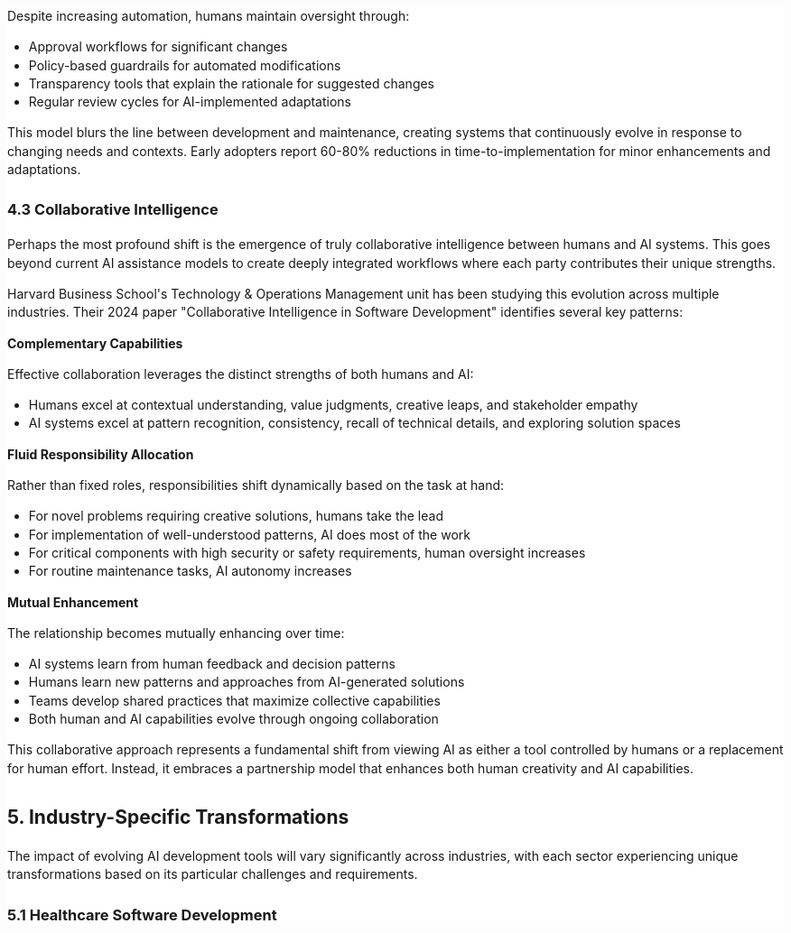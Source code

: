 Despite increasing automation, humans maintain oversight through:
- Approval workflows for significant changes
- Policy-based guardrails for automated modifications
- Transparency tools that explain the rationale for suggested changes
- Regular review cycles for AI-implemented adaptations

This model blurs the line between development and maintenance, creating systems that continuously evolve in response to changing needs and contexts. Early adopters report 60-80% reductions in time-to-implementation for minor enhancements and adaptations.

### 4.3 Collaborative Intelligence

Perhaps the most profound shift is the emergence of truly collaborative intelligence between humans and AI systems. This goes beyond current AI assistance models to create deeply integrated workflows where each party contributes their unique strengths.

Harvard Business School's Technology & Operations Management unit has been studying this evolution across multiple industries. Their 2024 paper "Collaborative Intelligence in Software Development" identifies several key patterns:

**Complementary Capabilities**

Effective collaboration leverages the distinct strengths of both humans and AI:
- Humans excel at contextual understanding, value judgments, creative leaps, and stakeholder empathy
- AI systems excel at pattern recognition, consistency, recall of technical details, and exploring solution spaces

**Fluid Responsibility Allocation**

Rather than fixed roles, responsibilities shift dynamically based on the task at hand:
- For novel problems requiring creative solutions, humans take the lead
- For implementation of well-understood patterns, AI does most of the work
- For critical components with high security or safety requirements, human oversight increases
- For routine maintenance tasks, AI autonomy increases

**Mutual Enhancement**

The relationship becomes mutually enhancing over time:
- AI systems learn from human feedback and decision patterns
- Humans learn new patterns and approaches from AI-generated solutions
- Teams develop shared practices that maximize collective capabilities
- Both human and AI capabilities evolve through ongoing collaboration

This collaborative approach represents a fundamental shift from viewing AI as either a tool controlled by humans or a replacement for human effort. Instead, it embraces a partnership model that enhances both human creativity and AI capabilities.

## 5. Industry-Specific Transformations

The impact of evolving AI development tools will vary significantly across industries, with each sector experiencing unique transformations based on its particular challenges and requirements.

### 5.1 Healthcare Software Development
